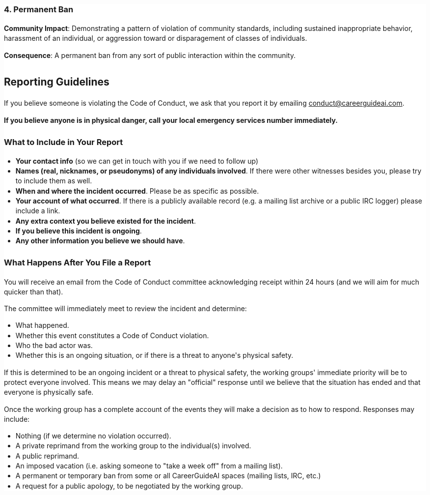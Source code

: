 ### 4. Permanent Ban

**Community Impact**: Demonstrating a pattern of violation of community
standards, including sustained inappropriate behavior,  harassment of an
individual, or aggression toward or disparagement of classes of individuals.

**Consequence**: A permanent ban from any sort of public interaction within
the community.

## Reporting Guidelines

If you believe someone is violating the Code of Conduct, we ask that you report
it by emailing [conduct@careerguideai.com](mailto:conduct@careerguideai.com).

**If you believe anyone is in physical danger, call your local emergency
services number immediately.**

### What to Include in Your Report

* **Your contact info** (so we can get in touch with you if we need to follow up)
* **Names (real, nicknames, or pseudonyms) of any individuals involved**. If there were other witnesses besides you, please try to include them as well.
* **When and where the incident occurred**. Please be as specific as possible.
* **Your account of what occurred**. If there is a publicly available record (e.g. a mailing list archive or a public IRC logger) please include a link.
* **Any extra context you believe existed for the incident**.
* **If you believe this incident is ongoing**.
* **Any other information you believe we should have**.

### What Happens After You File a Report

You will receive an email from the Code of Conduct committee acknowledging receipt
within 24 hours (and we will aim for much quicker than that).

The committee will immediately meet to review the incident and determine:
* What happened.
* Whether this event constitutes a Code of Conduct violation.
* Who the bad actor was.
* Whether this is an ongoing situation, or if there is a threat to anyone's physical safety.

If this is determined to be an ongoing incident or a threat to physical safety, the
working groups' immediate priority will be to protect everyone involved. This means
we may delay an "official" response until we believe that the situation has ended
and that everyone is physically safe.

Once the working group has a complete account of the events they will make a decision
as to how to respond. Responses may include:

* Nothing (if we determine no violation occurred).
* A private reprimand from the working group to the individual(s) involved.
* A public reprimand.
* An imposed vacation (i.e. asking someone to "take a week off" from a mailing list).
* A permanent or temporary ban from some or all CareerGuideAI spaces (mailing lists, IRC, etc.)
* A request for a public apology, to be negotiated by the working group.
